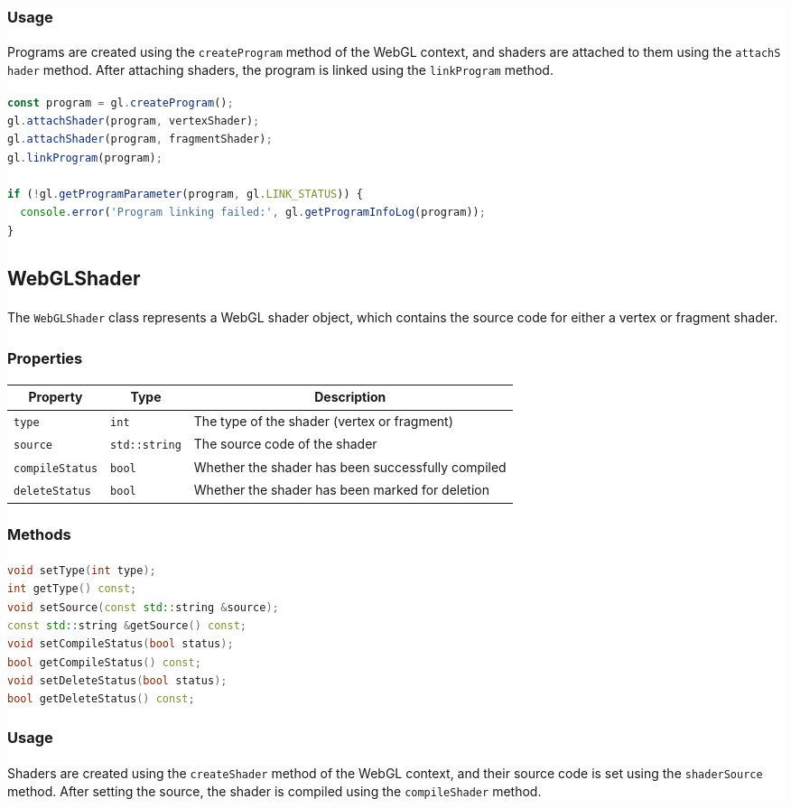 ### Usage

Programs are created using the `createProgram` method of the WebGL context, and shaders are attached to them using the `attachShader` method. After attaching shaders, the program is linked using the `linkProgram` method.

```javascript
const program = gl.createProgram();
gl.attachShader(program, vertexShader);
gl.attachShader(program, fragmentShader);
gl.linkProgram(program);

if (!gl.getProgramParameter(program, gl.LINK_STATUS)) {
  console.error('Program linking failed:', gl.getProgramInfoLog(program));
}
```

## WebGLShader

The `WebGLShader` class represents a WebGL shader object, which contains the source code for either a vertex or fragment shader.

### Properties

| Property | Type | Description |
|----------|------|-------------|
| `type` | `int` | The type of the shader (vertex or fragment) |
| `source` | `std::string` | The source code of the shader |
| `compileStatus` | `bool` | Whether the shader has been successfully compiled |
| `deleteStatus` | `bool` | Whether the shader has been marked for deletion |

### Methods

```cpp
void setType(int type);
int getType() const;
void setSource(const std::string &source);
const std::string &getSource() const;
void setCompileStatus(bool status);
bool getCompileStatus() const;
void setDeleteStatus(bool status);
bool getDeleteStatus() const;
```

### Usage

Shaders are created using the `createShader` method of the WebGL context, and their source code is set using the `shaderSource` method. After setting the source, the shader is compiled using the `compileShader` method.
